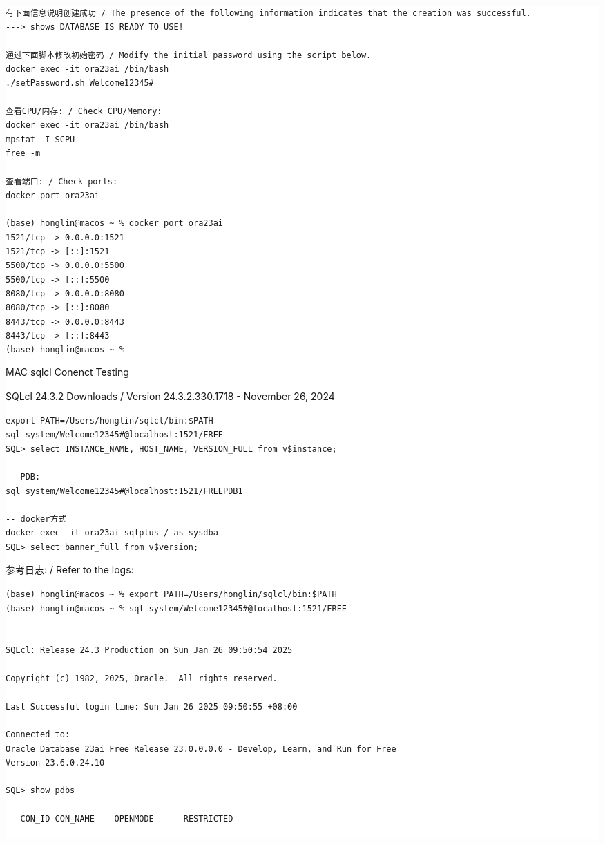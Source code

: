 ```
有下面信息说明创建成功 / The presence of the following information indicates that the creation was successful.
---> shows DATABASE IS READY TO USE!

通过下面脚本修改初始密码 / Modify the initial password using the script below.
docker exec -it ora23ai /bin/bash
./setPassword.sh Welcome12345#

查看CPU/内存: / Check CPU/Memory:
docker exec -it ora23ai /bin/bash
mpstat -I SCPU
free -m

查看端口: / Check ports:
docker port ora23ai

(base) honglin@macos ~ % docker port ora23ai
1521/tcp -> 0.0.0.0:1521
1521/tcp -> [::]:1521
5500/tcp -> 0.0.0.0:5500
5500/tcp -> [::]:5500
8080/tcp -> 0.0.0.0:8080
8080/tcp -> [::]:8080
8443/tcp -> 0.0.0.0:8443
8443/tcp -> [::]:8443
(base) honglin@macos ~ % 
```

MAC sqlcl Conenct Testing

[SQLcl 24.3.2 Downloads / Version 24.3.2.330.1718 - November 26, 2024](https://www.oracle.com/database/sqldeveloper/technologies/sqlcl/download/)

```
export PATH=/Users/honglin/sqlcl/bin:$PATH
sql system/Welcome12345#@localhost:1521/FREE
SQL> select INSTANCE_NAME, HOST_NAME, VERSION_FULL from v$instance;

-- PDB:
sql system/Welcome12345#@localhost:1521/FREEPDB1

-- docker方式
docker exec -it ora23ai sqlplus / as sysdba
SQL> select banner_full from v$version;
```

参考日志: / Refer to the logs:

```
(base) honglin@macos ~ % export PATH=/Users/honglin/sqlcl/bin:$PATH
(base) honglin@macos ~ % sql system/Welcome12345#@localhost:1521/FREE


SQLcl: Release 24.3 Production on Sun Jan 26 09:50:54 2025

Copyright (c) 1982, 2025, Oracle.  All rights reserved.

Last Successful login time: Sun Jan 26 2025 09:50:55 +08:00

Connected to:
Oracle Database 23ai Free Release 23.0.0.0.0 - Develop, Learn, and Run for Free
Version 23.6.0.24.10

SQL> show pdbs

   CON_ID CON_NAME    OPENMODE      RESTRICTED    
_________ ___________ _____________ _____________ 
```